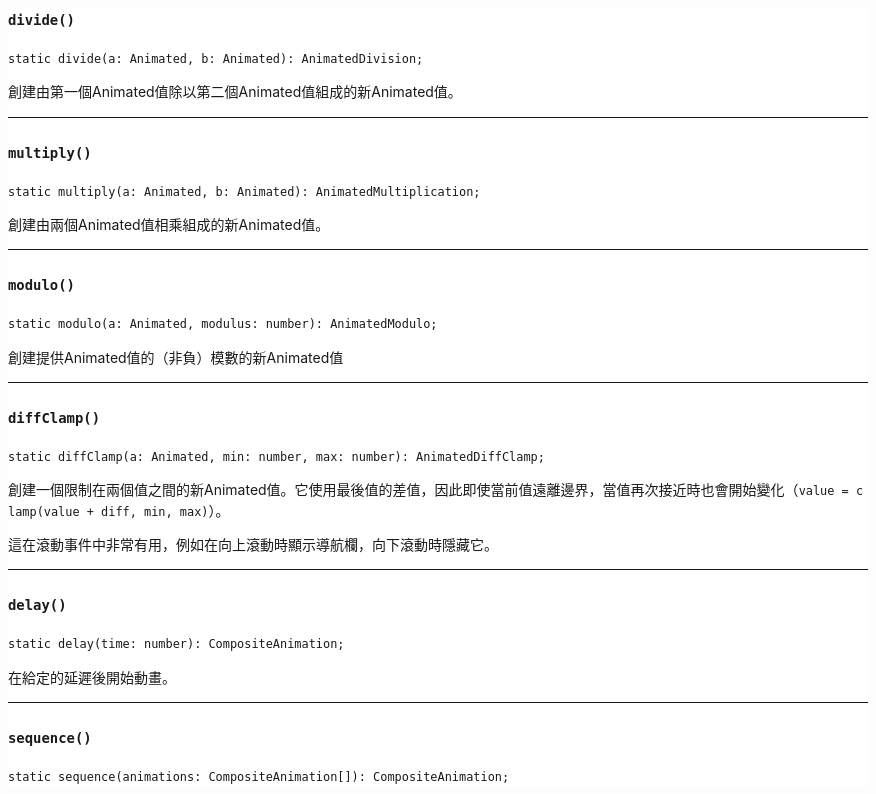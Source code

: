 
### `divide()`

```tsx
static divide(a: Animated, b: Animated): AnimatedDivision;
```

創建由第一個Animated值除以第二個Animated值組成的新Animated值。

---

### `multiply()`

```tsx
static multiply(a: Animated, b: Animated): AnimatedMultiplication;
```

創建由兩個Animated值相乘組成的新Animated值。

---

### `modulo()`

```tsx
static modulo(a: Animated, modulus: number): AnimatedModulo;
```

創建提供Animated值的（非負）模數的新Animated值

---

### `diffClamp()`

```tsx
static diffClamp(a: Animated, min: number, max: number): AnimatedDiffClamp;
```

創建一個限制在兩個值之間的新Animated值。它使用最後值的差值，因此即使當前值遠離邊界，當值再次接近時也會開始變化（`value = clamp(value + diff, min, max)`）。

這在滾動事件中非常有用，例如在向上滾動時顯示導航欄，向下滾動時隱藏它。

---

### `delay()`

```tsx
static delay(time: number): CompositeAnimation;
```

在給定的延遲後開始動畫。

---

### `sequence()`

```tsx
static sequence(animations: CompositeAnimation[]): CompositeAnimation;
```
